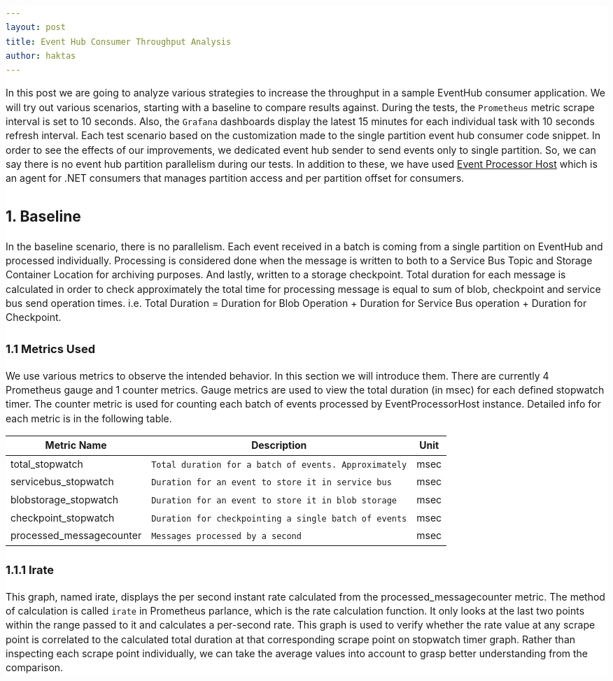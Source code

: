 ```yaml
---
layout: post
title: Event Hub Consumer Throughput Analysis 
author: haktas
---
```


In this post we are going to analyze various strategies to increase the throughput in a sample EventHub consumer application. We will try out various scenarios, starting with a baseline to compare results against. During the tests, the `Prometheus` metric scrape interval is set to 10 seconds. Also, the `Grafana` dashboards display the latest 15 minutes for each individual task with 10 seconds refresh interval. Each test scenario based on the customization made to the single partition event hub consumer code snippet. In order to see the effects of our improvements, we dedicated event hub sender to send events only to single partition. So, we can say there is no event hub partition parallelism during our tests. In addition to these, we have used [Event Processor Host](https://docs.microsoft.com/en-us/azure/event-hubs/event-hubs-event-processor-host) which is an agent for .NET consumers that manages partition access and per partition offset for consumers.

## 1. Baseline

In the baseline scenario, there is no parallelism. Each event received in a batch is coming from a single partition on EventHub and processed individually. Processing is considered done when the message is written to both to a Service Bus Topic and Storage Container Location for archiving purposes. And lastly, written to a storage checkpoint.
Total duration for each message is calculated in order to check approximately the total time for processing message is equal to sum of blob, checkpoint and service bus send operation times.
i.e. Total Duration = Duration for Blob Operation + Duration for Service Bus operation + Duration for Checkpoint.

### 1.1 Metrics Used

We use various metrics to observe the intended behavior. In this section we will introduce them. There are currently 4 Prometheus gauge and 1 counter metrics. Gauge metrics are used to view the total duration (in msec) for each defined stopwatch timer. The counter metric is used for counting each batch of events processed by EventProcessorHost instance. Detailed info for each metric is in the following table.

|      Metric Name         | 					Description						    |  Unit |
|        ---        	   |  					    ---      					    |  ---  |
| total_stopwatch          | `Total duration for a batch of events. Approximately`  |  msec |
| servicebus_stopwatch     | `Duration for an event to store it in service bus`     |  msec |
| blobstorage_stopwatch    | `Duration for an event to store it in blob storage`    |  msec |
| checkpoint_stopwatch 	   | `Duration for checkpointing a single batch of events`  |  msec |
| processed_messagecounter | `Messages processed by a second`     				    |  msec |

### 1.1.1 Irate

This graph, named irate, displays the per second instant rate calculated from the processed_messagecounter metric. The method of calculation is called `irate` in Prometheus parlance, which is the rate calculation function. It only looks at the last two points within the range passed to it and calculates a per-second rate. This graph is used to verify whether the rate value at any scrape point is correlated to the calculated total duration at that corresponding scrape point on 	stopwatch timer graph. Rather than inspecting each scrape point individually, we can take the average values into account to grasp better understanding from the comparison.
